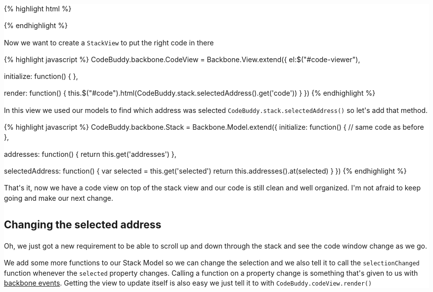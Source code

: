 {% highlight html %}
<html>
<body>
  <ul id="stack"></ul>
  <div id="code-viewer">
    <div id="code"></div>
  </div>
  
</body>
</html>
{% endhighlight %}

Now we want to create a `StackView` to put the right code in there

{% highlight javascript %}
CodeBuddy.backbone.CodeView = Backbone.View.extend({
  el:$("#code-viewer"),
  
  initialize: function() {
  },
  
  render: function() {
    this.$("#code").html(CodeBuddy.stack.selectedAddress().get('code'))
  }
})
{% endhighlight %}

In this view we used our models to find which address was selected `CodeBuddy.stack.selectedAddress()` so let's add that method.

{% highlight javascript %}
CodeBuddy.backbone.Stack = Backbone.Model.extend({
  initialize: function() {
    // same code as before
  },

  addresses: function() {
    return this.get('addresses')
  },

  selectedAddress: function() {
    var selected = this.get('selected')
    return this.addresses().at(selected)
  }
})
{% endhighlight %}

That's it, now we have a code view on top of the stack view and our code is still clean and well organized.  I'm not afraid to keep going and make our next change.

## Changing the selected address

Oh, we just got a new requirement to be able to scroll up and down through the stack and see the code window change as we go.

We add some more functions to our Stack Model so we can change the selection and we also tell it to call the `selectionChanged` function whenever 
the `selected` property changes.
Calling a function on a property change is something that's given to us with [backbone events](http://documentcloud.github.com/backbone/#Events).
Getting the view to update itself is also easy we just tell it to with `CodeBuddy.codeView.render()`
